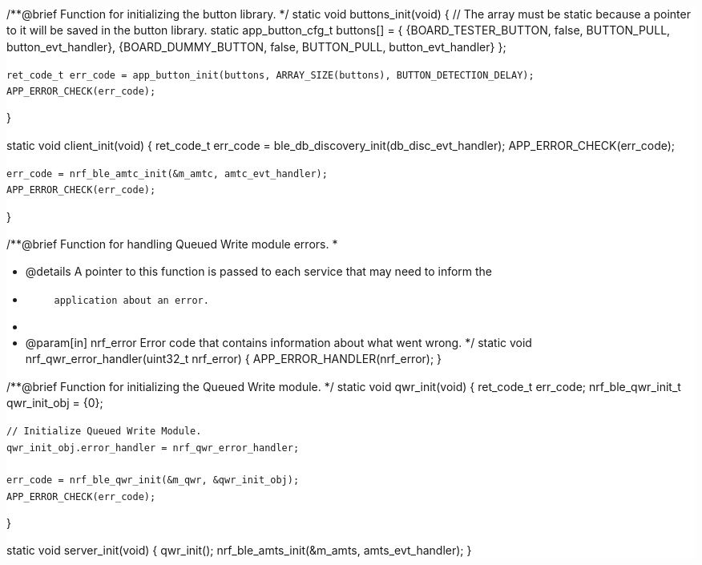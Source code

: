 
/**@brief Function for initializing the button library.
 */
static void buttons_init(void)
{
   // The array must be static because a pointer to it will be saved in the button library.
    static app_button_cfg_t buttons[] =
    {
        {BOARD_TESTER_BUTTON, false, BUTTON_PULL, button_evt_handler},
        {BOARD_DUMMY_BUTTON,  false, BUTTON_PULL, button_evt_handler}
    };

    ret_code_t err_code = app_button_init(buttons, ARRAY_SIZE(buttons), BUTTON_DETECTION_DELAY);
    APP_ERROR_CHECK(err_code);
}


static void client_init(void)
{
    ret_code_t err_code = ble_db_discovery_init(db_disc_evt_handler);
    APP_ERROR_CHECK(err_code);

    err_code = nrf_ble_amtc_init(&m_amtc, amtc_evt_handler);
    APP_ERROR_CHECK(err_code);
}


/**@brief Function for handling Queued Write module errors.
 *
 * @details A pointer to this function is passed to each service that may need to inform the
 *          application about an error.
 *
 * @param[in]   nrf_error   Error code that contains information about what went wrong.
 */
static void nrf_qwr_error_handler(uint32_t nrf_error)
{
    APP_ERROR_HANDLER(nrf_error);
}


/**@brief Function for initializing the Queued Write module.
 */
static void qwr_init(void)
{
    ret_code_t         err_code;
    nrf_ble_qwr_init_t qwr_init_obj = {0};

    // Initialize Queued Write Module.
    qwr_init_obj.error_handler = nrf_qwr_error_handler;

    err_code = nrf_ble_qwr_init(&m_qwr, &qwr_init_obj);
    APP_ERROR_CHECK(err_code);
}


static void server_init(void)
{
    qwr_init();
    nrf_ble_amts_init(&m_amts, amts_evt_handler);
}
